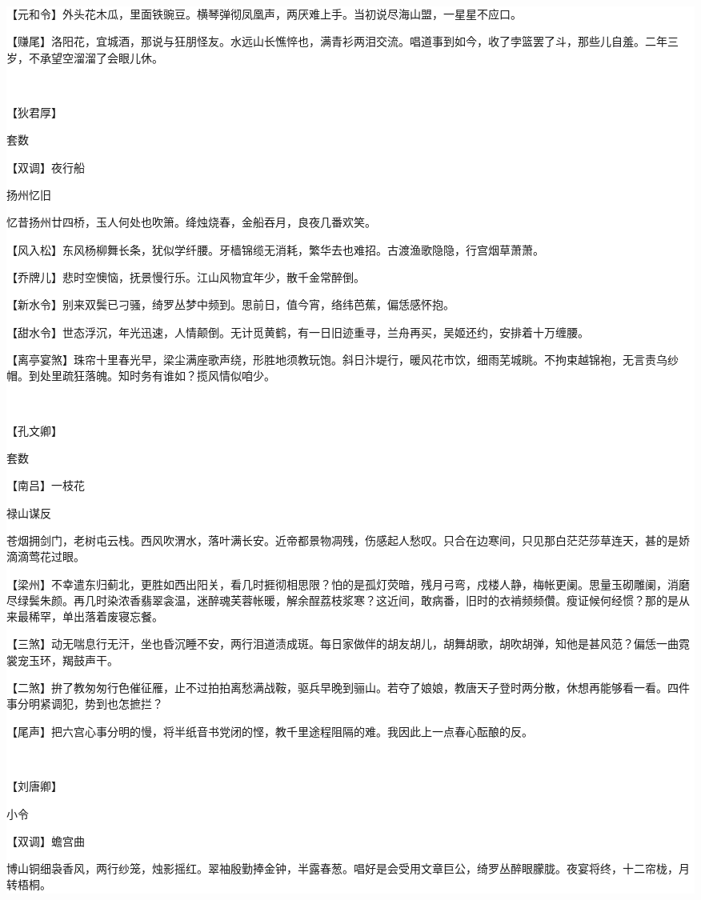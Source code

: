 【元和令】外头花木瓜，里面铁豌豆。横琴弹彻凤凰声，两厌难上手。当初说尽海山盟，一星星不应口。

【赚尾】洛阳花，宜城酒，那说与狂朋怪友。水远山长憔悴也，满青衫两泪交流。唱道事到如今，收了孛篮罢了斗，那些儿自羞。二年三岁，不承望空溜溜了会眼儿休。


　
　




【狄君厚】

套数

【双调】夜行船

扬州忆旧

忆昔扬州廿四桥，玉人何处也吹箫。绛烛烧春，金船吞月，良夜几番欢笑。

【风入松】东风杨柳舞长条，犹似学纤腰。牙樯锦缆无消耗，繁华去也难招。古渡渔歌隐隐，行宫烟草萧萧。

【乔牌儿】悲时空懊恼，抚景慢行乐。江山风物宜年少，散千金常醉倒。

【新水令】别来双鬓已刁骚，绮罗丛梦中频到。思前日，值今宵，络纬芭蕉，偏恁感怀抱。

【甜水令】世态浮沉，年光迅速，人情颠倒。无计觅黄鹤，有一日旧迹重寻，兰舟再买，吴姬还约，安排着十万缠腰。

【离亭宴煞】珠帘十里春光早，梁尘满座歌声绕，形胜地须教玩饱。斜日汴堤行，暖风花市饮，细雨芜城眺。不拘束越锦袍，无言责乌纱帽。到处里疏狂落魄。知时务有谁如？揽风情似咱少。


　
　




【孔文卿】

套数

【南吕】一枝花

禄山谋反

苍烟拥剑门，老树屯云栈。西风吹渭水，落叶满长安。近帝都景物凋残，伤感起人愁叹。只合在边寒间，只见那白茫茫莎草连天，甚的是娇滴滴莺花过眼。

【梁州】不幸遣东归蓟北，更胜如西出阳关，看几时捱彻相思限？怕的是孤灯荧暗，残月弓弯，戍楼人静，梅帐更阑。思量玉砌雕阑，消磨尽绿鬓朱颜。再几时染浓香翡翠衾温，迷醉魂芙蓉帐暖，解余酲荔枝浆寒？这近间，敢病番，旧时的衣褃频频儹。瘦证候何经惯？那的是从来最稀罕，单出落着废寝忘餐。

【三煞】动无喘息行无汗，坐也昏沉睡不安，两行泪道渍成斑。每日家做伴的胡友胡儿，胡舞胡歌，胡吹胡弹，知他是甚风范？偏恁一曲霓裳宠玉环，羯鼓声干。

【二煞】拚了教匆匆行色催征雁，止不过拍拍离愁满战鞍，驱兵早晚到骊山。若夺了娘娘，教唐天子登时两分散，休想再能够看一看。四件事分明紧调犯，势到也怎摭拦？

【尾声】把六宫心事分明的慢，将半纸音书党闭的悭，教千里途程阻隔的难。我因此上一点春心酝酿的反。


　
　




【刘唐卿】

小令

【双调】蟾宫曲

博山铜细袅香风，两行纱笼，烛影摇红。翠袖殷勤捧金钟，半露春葱。唱好是会受用文章巨公，绮罗丛醉眼朦胧。夜宴将终，十二帘栊，月转梧桐。
